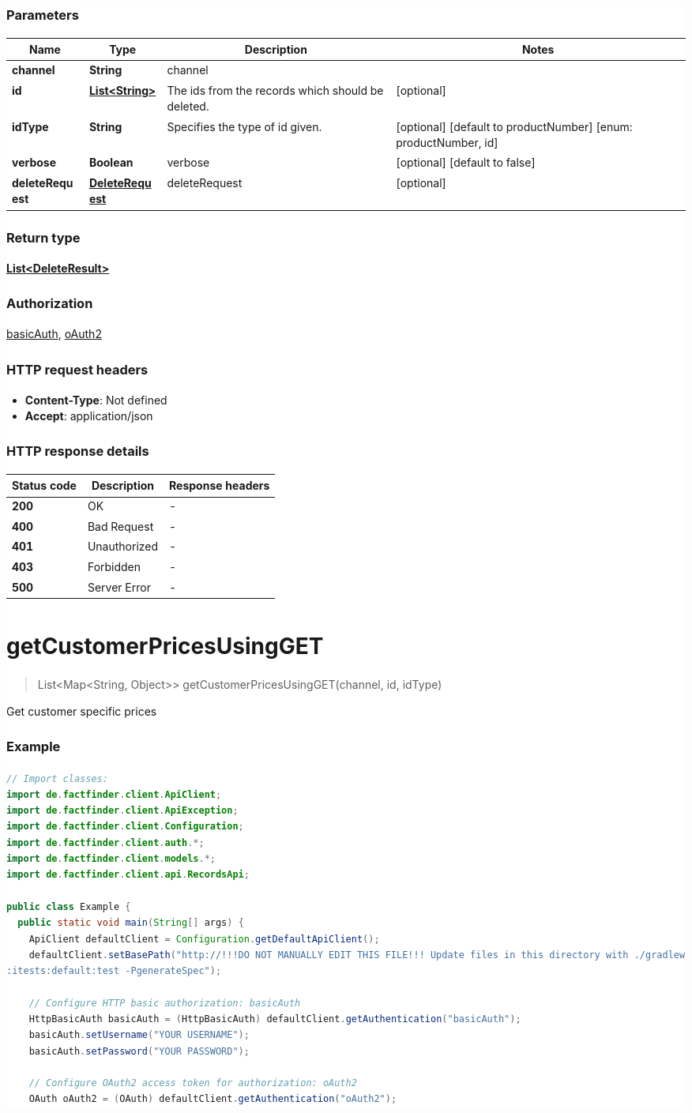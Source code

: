 ### Parameters

Name | Type | Description  | Notes
------------- | ------------- | ------------- | -------------
 **channel** | **String**| channel |
 **id** | [**List&lt;String&gt;**](String.md)| The ids from the records which should be deleted. | [optional]
 **idType** | **String**| Specifies the type of id given. | [optional] [default to productNumber] [enum: productNumber, id]
 **verbose** | **Boolean**| verbose | [optional] [default to false]
 **deleteRequest** | [**DeleteRequest**](DeleteRequest.md)| deleteRequest | [optional]

### Return type

[**List&lt;DeleteResult&gt;**](DeleteResult.md)

### Authorization

[basicAuth](../README.md#basicAuth), [oAuth2](../README.md#oAuth2)

### HTTP request headers

 - **Content-Type**: Not defined
 - **Accept**: application/json

### HTTP response details
| Status code | Description | Response headers |
|-------------|-------------|------------------|
**200** | OK |  -  |
**400** | Bad Request |  -  |
**401** | Unauthorized |  -  |
**403** | Forbidden |  -  |
**500** | Server Error |  -  |

<a name="getCustomerPricesUsingGET"></a>
# **getCustomerPricesUsingGET**
> List&lt;Map&lt;String, Object&gt;&gt; getCustomerPricesUsingGET(channel, id, idType)

Get customer specific prices

### Example
```java
// Import classes:
import de.factfinder.client.ApiClient;
import de.factfinder.client.ApiException;
import de.factfinder.client.Configuration;
import de.factfinder.client.auth.*;
import de.factfinder.client.models.*;
import de.factfinder.client.api.RecordsApi;

public class Example {
  public static void main(String[] args) {
    ApiClient defaultClient = Configuration.getDefaultApiClient();
    defaultClient.setBasePath("http://!!!DO NOT MANUALLY EDIT THIS FILE!!! Update files in this directory with ./gradlew :itests:default:test -PgenerateSpec");
    
    // Configure HTTP basic authorization: basicAuth
    HttpBasicAuth basicAuth = (HttpBasicAuth) defaultClient.getAuthentication("basicAuth");
    basicAuth.setUsername("YOUR USERNAME");
    basicAuth.setPassword("YOUR PASSWORD");

    // Configure OAuth2 access token for authorization: oAuth2
    OAuth oAuth2 = (OAuth) defaultClient.getAuthentication("oAuth2");
```